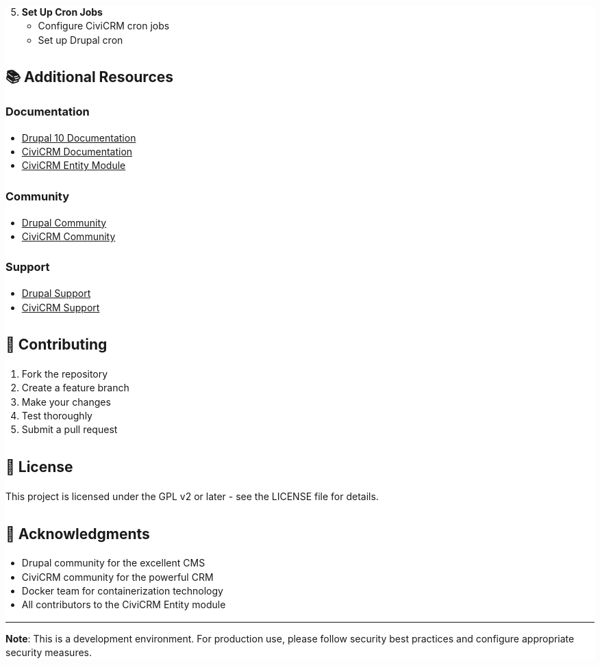 5. **Set Up Cron Jobs**
   - Configure CiviCRM cron jobs
   - Set up Drupal cron

## 📚 Additional Resources

### Documentation
- [Drupal 10 Documentation](https://www.drupal.org/docs/10)
- [CiviCRM Documentation](https://docs.civicrm.org/)
- [CiviCRM Entity Module](https://www.drupal.org/project/civicrm_entity)

### Community
- [Drupal Community](https://www.drupal.org/community)
- [CiviCRM Community](https://civicrm.org/community)

### Support
- [Drupal Support](https://www.drupal.org/support)
- [CiviCRM Support](https://civicrm.org/support)

## 🤝 Contributing

1. Fork the repository
2. Create a feature branch
3. Make your changes
4. Test thoroughly
5. Submit a pull request

## 📄 License

This project is licensed under the GPL v2 or later - see the LICENSE file for details.

## 🙏 Acknowledgments

- Drupal community for the excellent CMS
- CiviCRM community for the powerful CRM
- Docker team for containerization technology
- All contributors to the CiviCRM Entity module

---

**Note**: This is a development environment. For production use, please follow security best practices and configure appropriate security measures.
